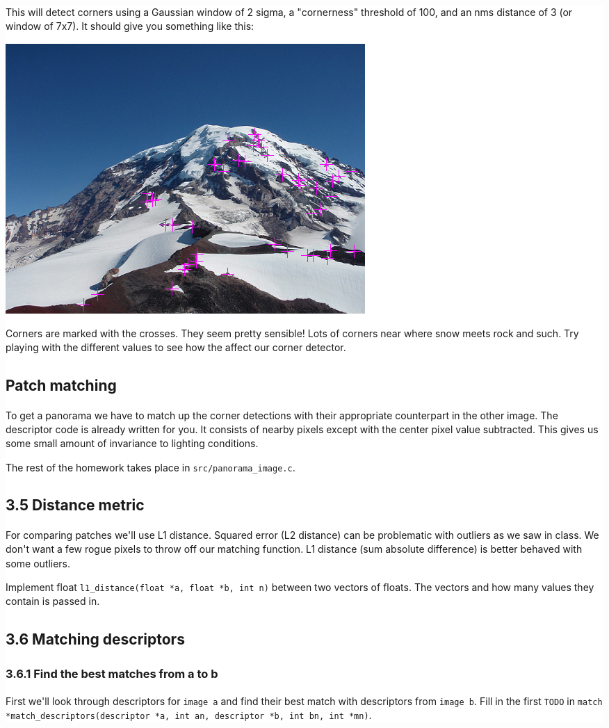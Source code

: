 This will detect corners using a Gaussian window of 2 sigma, a "cornerness" threshold of 100, and an nms distance of 3 (or window of 7x7). It should give you something like this:

![rainier corners](../../figs/corners.jpg)

Corners are marked with the crosses. They seem pretty sensible! Lots of corners near where snow meets rock and such. Try playing with the different values to see how the affect our corner detector.

## Patch matching ##

To get a panorama we have to match up the corner detections with their appropriate counterpart in the other image. The descriptor code is already written for you. It consists of nearby pixels except with the center pixel value subtracted. This gives us some small amount of invariance to lighting conditions.

The rest of the homework takes place in `src/panorama_image.c`.

## 3.5 Distance metric ##
For comparing patches we'll use L1 distance. Squared error (L2 distance) can be problematic with outliers as we saw in class. We don't want a few rogue pixels to throw off our matching function. L1 distance (sum absolute difference) is better behaved with some outliers.

Implement float `l1_distance(float *a, float *b, int n)` between two vectors of floats. The vectors and how many values they contain is passed in.

## 3.6 Matching descriptors ##

### 3.6.1 Find the best matches from a to b ###

First we'll look through descriptors for `image a` and find their best match with descriptors from `image b`. Fill in the first `TODO` in `match *match_descriptors(descriptor *a, int an, descriptor *b, int bn, int *mn)`.

